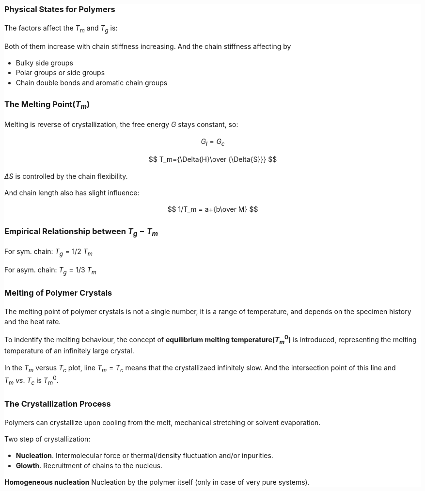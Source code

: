 ### Physical States for Polymers

The factors affect the $T_m$ and $T_g$ is:

Both of them increase with chain stiffness increasing. And the chain stiffness affecting by

- Bulky side groups
- Polar groups or side groups
- Chain double bonds and aromatic chain groups

### The Melting Point($T_m$)

Melting is reverse of crystallization, the free energy $G$ stays constant, so:

$$
G_l = G_c
$$

$$
T_m={\Delta{H}\over {\Delta{S}}}
$$

$\Delta{S}$ is controlled by the chain flexibility.

And chain length also has slight influence:

$$
1/T_m = a+{b\over M}
$$

### Empirical Relationship between $T_g-T_m$

For sym. chain: $T_g = 1/2\: T_m$

For asym. chain: $T_g=1/3\: T_m$

### Melting of Polymer Crystals

The melting point of polymer crystals is not a single number, it is a range of temperature, and depends on the specimen history and the heat rate.

To indentify the melting behaviour, the concept of **equilibrium melting temperature($T^0_m$)** is introduced, representing the melting temperature of an infinitely large crystal.

In the $T_m$ versus $T_c$ plot, line $T_m = T_c$ means that the crystallizaed infinitely slow. And the intersection point of this line and $T_m\: vs.\: T_c$ is $T^0_m$.

### The Crystallization Process

Polymers can crystallize upon cooling from the melt, mechanical stretching or solvent evaporation.

Two step of crystallization:

- **Nucleation**. Intermolecular force or thermal/density fluctuation and/or inpurities.
- **Glowth**. Recruitment of chains to the nucleus.

**Homogeneous nucleation**
Nucleation by the polymer itself (only in case of very pure systems).
